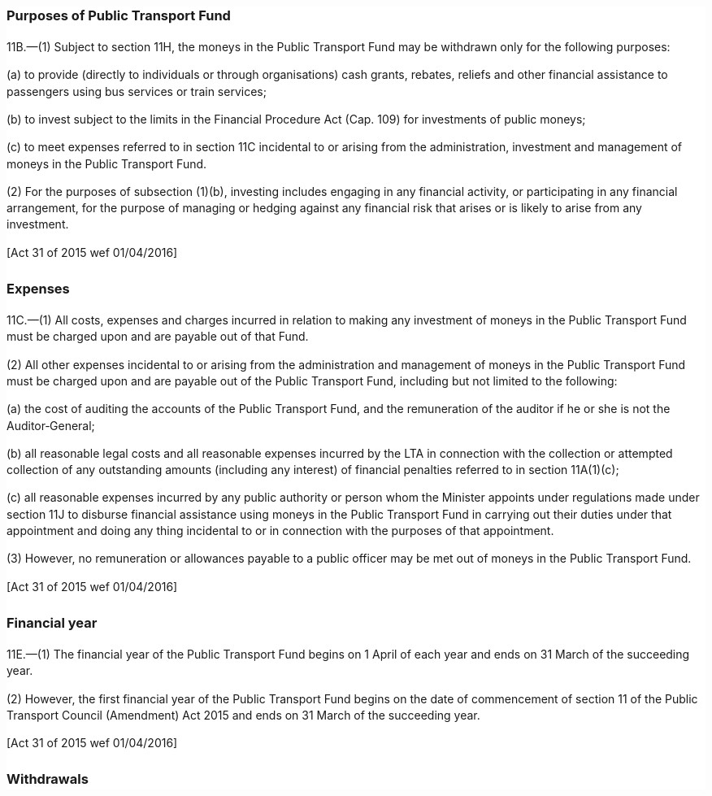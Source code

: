 ### Purposes of Public Transport Fund

11B\.—(1) Subject to section 11H, the moneys in the Public Transport Fund may be withdrawn only for the following purposes:

(a) to provide (directly to individuals or through organisations) cash grants, rebates, reliefs and other financial assistance to passengers using bus services or train services;

(b) to invest subject to the limits in the Financial Procedure Act (Cap. 109) for investments of public moneys;

(c) to meet expenses referred to in section 11C incidental to or arising from the administration, investment and management of moneys in the Public Transport Fund.

(2) For the purposes of subsection (1)(b), investing includes engaging in any financial activity, or participating in any financial arrangement, for the purpose of managing or hedging against any financial risk that arises or is likely to arise from any investment.

[Act 31 of 2015 wef 01/04/2016]

### Expenses

11C\.—(1) All costs, expenses and charges incurred in relation to making any investment of moneys in the Public Transport Fund must be charged upon and are payable out of that Fund.

(2) All other expenses incidental to or arising from the administration and management of moneys in the Public Transport Fund must be charged upon and are payable out of the Public Transport Fund, including but not limited to the following:

(a) the cost of auditing the accounts of the Public Transport Fund, and the remuneration of the auditor if he or she is not the Auditor‑General;

(b) all reasonable legal costs and all reasonable expenses incurred by the LTA in connection with the collection or attempted collection of any outstanding amounts (including any interest) of financial penalties referred to in section 11A(1)(c);

(c) all reasonable expenses incurred by any public authority or person whom the Minister appoints under regulations made under section 11J to disburse financial assistance using moneys in the Public Transport Fund in carrying out their duties under that appointment and doing any thing incidental to or in connection with the purposes of that appointment.

(3) However, no remuneration or allowances payable to a public officer may be met out of moneys in the Public Transport Fund.

[Act 31 of 2015 wef 01/04/2016]

### Financial year

11E\.—(1) The financial year of the Public Transport Fund begins on 1 April of each year and ends on 31 March of the succeeding year.

(2) However, the first financial year of the Public Transport Fund begins on the date of commencement of section 11 of the Public Transport Council (Amendment) Act 2015 and ends on 31 March of the succeeding year.

[Act 31 of 2015 wef 01/04/2016]

### Withdrawals
